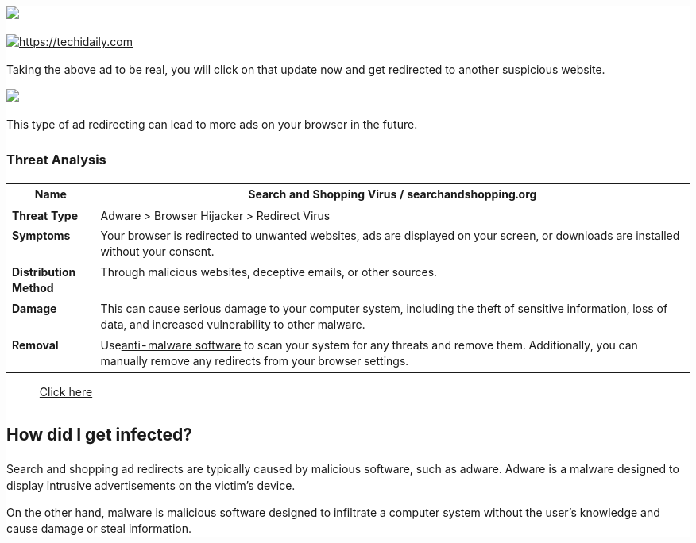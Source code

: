![](https://www.malwarefox.com/wp-content/uploads/2023/03/image-12.png)


<a href="https://aligracehair.sjv.io/c/5597632/2012429/19272" target="_top" id="2012429">
  <img src="//a.impactradius-go.com/display-ad/19272-2012429" border="0" alt="https://techidaily.com" width="300" height="90"/>
</a>
<img height="0" width="0" src="https://aligracehair.sjv.io/i/5597632/2012429/19272" style="position:absolute;visibility:hidden;" border="0" />


Taking the above ad to be real, you will click on that update now and get redirected to another suspicious website.

![](https://www.malwarefox.com/wp-content/uploads/2023/03/image-8.png)

This type of ad redirecting can lead to more ads on your browser in the future.

### Threat Analysis

| **Name**                | Search and Shopping Virus / searchandshopping.org                                                                                                                                             |
| ----------------------- | --------------------------------------------------------------------------------------------------------------------------------------------------------------------------------------------- |
| **Threat Type**         | Adware > Browser Hijacker > [Redirect Virus](https://tools.techidaily.com/malwarefox/products/)                                                                                               |
| **Symptoms**            | Your browser is redirected to unwanted websites, ads are displayed on your screen, or downloads are installed without your consent.                                                           |
| **Distribution Method** | Through malicious websites, deceptive emails, or other sources.                                                                                                                               |
| **Damage**              | This can cause serious damage to your computer system, including the theft of sensitive information, loss of data, and increased vulnerability to other malware.                              |
| **Removal**             | Use[anti-malware software](https://tools.techidaily.com/malwarefox/products/) to scan your system for any threats and remove them. Additionally, you can manually remove any redirects from your browser settings. |


<span id="1328679">
					<video width="240" height="200" style="cursor:pointer"
           poster="//a.impactradius-go.com/display-clicktoplayimage/1328679.png"
           onclick="if(!this.playClicked){this.play();this.setAttribute('controls',true);this.playClicked=true;}">
	   <source src="//a.impactradius-go.com/display-ad/15852-1328679">
	   <img src="//a.impactradius-go.com/display-clicktoplayimage/1328679.png" style="border: none; height: 100%; width: 100%; object-fit: contain">
	</video>
	<div style="width:150px;text-align:center"><a href="javascript:window.open(decodeURIComponent('https%3A%2F%2Fthefitville.pxf.io%2Fc%2F5597632%2F1328679%2F15852'), '_blank');void(0);">Click here</a></div>
</span>
<img height="0" width="0" src="https://imp.pxf.io/i/5597632/1328679/15852" style="position:absolute;visibility:hidden;" border="0" />


## How did I get infected?

Search and shopping ad redirects are typically caused by malicious software, such as adware. Adware is a malware designed to display intrusive advertisements on the victim’s device.

On the other hand, malware is malicious software designed to infiltrate a computer system without the user’s knowledge and cause damage or steal information. 
